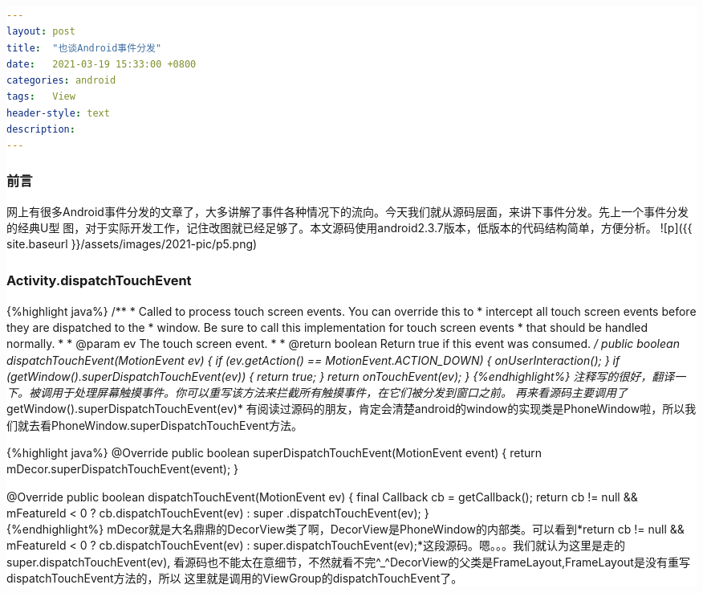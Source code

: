 ```yaml
---
layout: post
title:  "也谈Android事件分发"
date:   2021-03-19 15:33:00 +0800
categories: android
tags:   View
header-style: text
description:
---
```


### **前言**
网上有很多Android事件分发的文章了，大多讲解了事件各种情况下的流向。今天我们就从源码层面，来讲下事件分发。先上一个事件分发的经典U型
图，对于实际开发工作，记住改图就已经足够了。本文源码使用android2.3.7版本，低版本的代码结构简单，方便分析。
![p]({{ site.baseurl }}/assets/images/2021-pic/p5.png)

### **Activity.dispatchTouchEvent**  
{%highlight java%}
/**
     * Called to process touch screen events.  You can override this to
     * intercept all touch screen events before they are dispatched to the
     * window.  Be sure to call this implementation for touch screen events
     * that should be handled normally.
     *
     * @param ev The touch screen event.
     *
     * @return boolean Return true if this event was consumed.
     */
    public boolean dispatchTouchEvent(MotionEvent ev) {
        if (ev.getAction() == MotionEvent.ACTION_DOWN) {
            onUserInteraction();
        }
        if (getWindow().superDispatchTouchEvent(ev)) {
            return true;
        }
        return onTouchEvent(ev);
    }
{%endhighlight%}
注释写的很好，翻译一下。被调用于处理屏幕触摸事件。你可以重写该方法来拦截所有触摸事件，在它们被分发到窗口之前。
再来看源码主要调用了*getWindow().superDispatchTouchEvent(ev)*
有阅读过源码的朋友，肯定会清楚android的window的实现类是PhoneWindow啦，所以我们就去看PhoneWindow.superDispatchTouchEvent方法。  

{%highlight java%}
@Override
public boolean superDispatchTouchEvent(MotionEvent event) {
    return mDecor.superDispatchTouchEvent(event);
}

@Override
public boolean dispatchTouchEvent(MotionEvent ev) {
   final Callback cb = getCallback();
   return cb != null && mFeatureId < 0 ? cb.dispatchTouchEvent(ev) : super
           .dispatchTouchEvent(ev);
}    
{%endhighlight%}
mDecor就是大名鼎鼎的DecorView类了啊，DecorView是PhoneWindow的内部类。可以看到*return cb != null && mFeatureId < 0 ?
cb.dispatchTouchEvent(ev) : super.dispatchTouchEvent(ev);*这段源码。嗯。。。我们就认为这里是走的super.dispatchTouchEvent(ev),
看源码也不能太在意细节，不然就看不完^_^DecorView的父类是FrameLayout,FrameLayout是没有重写dispatchTouchEvent方法的，所以
这里就是调用的ViewGroup的dispatchTouchEvent了。
